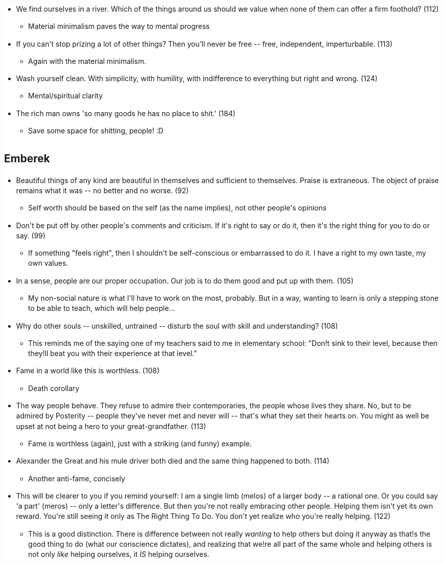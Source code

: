 - We find ourselves in a river. Which of the things around us should we value when none of them can offer a firm foothold? (112)
    - Material minimalism paves the way to mental progress

- If you can't stop prizing a lot of other things? Then you'll never be free -- free, independent, imperturbable. (113)
    - Again with the material minimalism.

- Wash yourself clean. With simplicity, with humility, with indifference to everything but right and wrong. (124)
    - Mental/spiritual clarity

- The rich man owns 'so many goods he has no place to shit.' (184)
    - Save some space for shitting, people! :D



## Emberek

- Beautiful things of any kind are beautiful in themselves and sufficient to themselves. Praise is extraneous. The object of praise remains what it was -- no better and no worse. (92)
    - Self worth should be based on the self (as the name implies), not other people's opinions

- Don't be put off by other people's comments and criticism. If it's right to say or do it, then it's the right thing for you to do or say. (99)
    - If something "feels right", then I shouldn't be self-conscious or embarrassed to do it. I have a right to my own taste, my own values.

- In a sense, people are our proper occupation. Our job is to do them good and put up with them. (105)
    - My non-social nature is what I'll have to work on the most, probably. But in a way, wanting to learn is only a stepping stone to be able to teach, which will help people...

- Why do other souls -- unskilled, untrained -- disturb the soul with skill and understanding? (108)
    - This reminds me of the saying one of my teachers said to me in elementary school: "Don!t sink to their level, because then they!ll beat you with their experience at that level."

- Fame in a world like this is worthless. (108)
    - Death corollary

- The way people behave. They refuse to admire their contemporaries, the people whose lives they share. No, but to be admired by Posterity -- people they've never met and never will -- that's what they set their hearts on. You might as well be upset at not being a hero to your great-grandfather. (113)
    - Fame is worthless (again), just with a striking (and funny) example.

- Alexander the Great and his mule driver both died and the same thing happened to both. (114)
    - Another anti-fame, concisely

- This will be clearer to you if you remind yourself: I am a single limb (melos) of a larger body -- a rational one. Or you could say 'a part' (meros) -- only a letter's difference. But then you're not really embracing other people. Helping them isn't yet its own reward. You're still seeing it only as The Right Thing To Do. You don't yet realize who you're really helping. (122)
    - This is a good distinction. There is difference between not really _wanting_ to help others but doing it anyway as that!s the good thing to do (what our conscience dictates), and realizing that we!re all part of the same whole and helping others is not only _like_ helping ourselves, it _IS_ helping ourselves.
